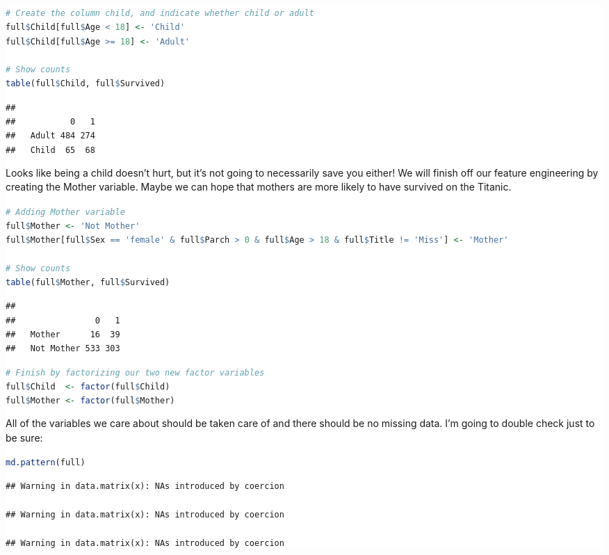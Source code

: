 

```r
# Create the column child, and indicate whether child or adult
full$Child[full$Age < 18] <- 'Child'
full$Child[full$Age >= 18] <- 'Adult'

# Show counts
table(full$Child, full$Survived)
```

```
##        
##           0   1
##   Adult 484 274
##   Child  65  68
```

Looks like being a child doesn’t hurt, but it’s not going to necessarily save you either! We will finish off our feature engineering by creating the Mother variable. Maybe we can hope that mothers are more likely to have survived on the Titanic.


```r
# Adding Mother variable
full$Mother <- 'Not Mother'
full$Mother[full$Sex == 'female' & full$Parch > 0 & full$Age > 18 & full$Title != 'Miss'] <- 'Mother'

# Show counts
table(full$Mother, full$Survived)
```

```
##             
##                0   1
##   Mother      16  39
##   Not Mother 533 303
```


```r
# Finish by factorizing our two new factor variables
full$Child  <- factor(full$Child)
full$Mother <- factor(full$Mother)
```



All of the variables we care about should be taken care of and there should be no missing data. I’m going to double check just to be sure:


```r
md.pattern(full)
```

```
## Warning in data.matrix(x): NAs introduced by coercion

## Warning in data.matrix(x): NAs introduced by coercion

## Warning in data.matrix(x): NAs introduced by coercion
```
